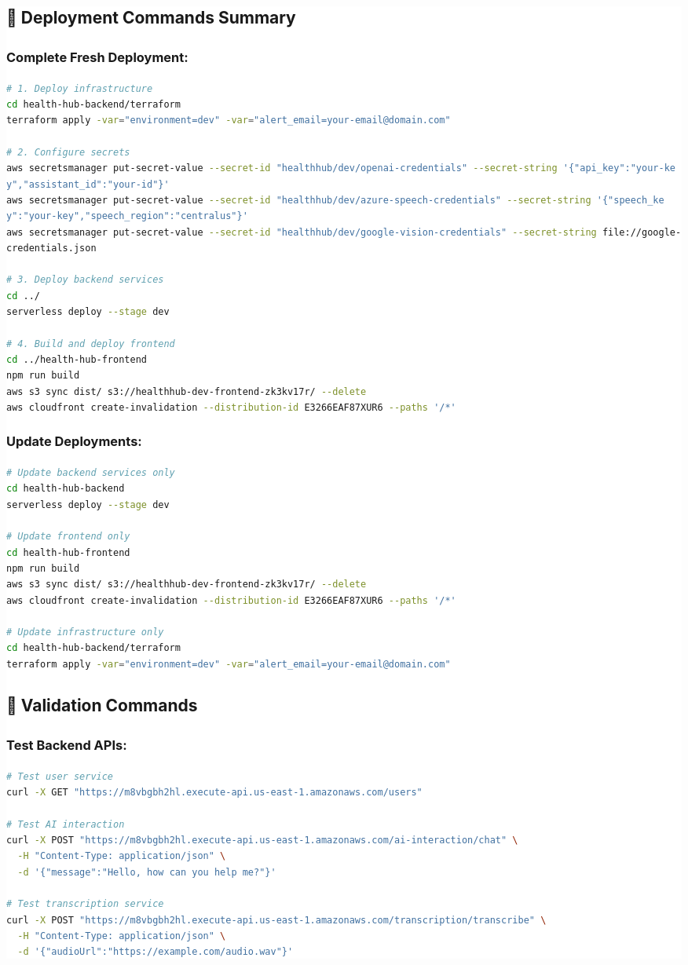 ## 🔄 Deployment Commands Summary

### **Complete Fresh Deployment:**
```bash
# 1. Deploy infrastructure
cd health-hub-backend/terraform
terraform apply -var="environment=dev" -var="alert_email=your-email@domain.com"

# 2. Configure secrets
aws secretsmanager put-secret-value --secret-id "healthhub/dev/openai-credentials" --secret-string '{"api_key":"your-key","assistant_id":"your-id"}'
aws secretsmanager put-secret-value --secret-id "healthhub/dev/azure-speech-credentials" --secret-string '{"speech_key":"your-key","speech_region":"centralus"}'
aws secretsmanager put-secret-value --secret-id "healthhub/dev/google-vision-credentials" --secret-string file://google-credentials.json

# 3. Deploy backend services
cd ../
serverless deploy --stage dev

# 4. Build and deploy frontend
cd ../health-hub-frontend
npm run build
aws s3 sync dist/ s3://healthhub-dev-frontend-zk3kv17r/ --delete
aws cloudfront create-invalidation --distribution-id E3266EAF87XUR6 --paths '/*'
```

### **Update Deployments:**
```bash
# Update backend services only
cd health-hub-backend
serverless deploy --stage dev

# Update frontend only
cd health-hub-frontend
npm run build
aws s3 sync dist/ s3://healthhub-dev-frontend-zk3kv17r/ --delete
aws cloudfront create-invalidation --distribution-id E3266EAF87XUR6 --paths '/*'

# Update infrastructure only
cd health-hub-backend/terraform
terraform apply -var="environment=dev" -var="alert_email=your-email@domain.com"
```

## 🧪 Validation Commands

### **Test Backend APIs:**
```bash
# Test user service
curl -X GET "https://m8vbgbh2hl.execute-api.us-east-1.amazonaws.com/users"

# Test AI interaction
curl -X POST "https://m8vbgbh2hl.execute-api.us-east-1.amazonaws.com/ai-interaction/chat" \
  -H "Content-Type: application/json" \
  -d '{"message":"Hello, how can you help me?"}'

# Test transcription service
curl -X POST "https://m8vbgbh2hl.execute-api.us-east-1.amazonaws.com/transcription/transcribe" \
  -H "Content-Type: application/json" \
  -d '{"audioUrl":"https://example.com/audio.wav"}'
```
